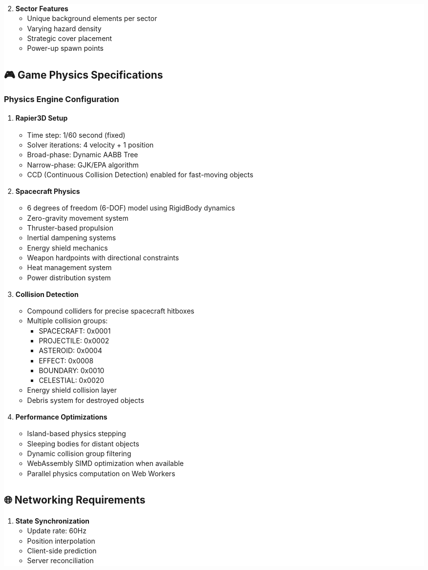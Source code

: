 2. **Sector Features**
   - Unique background elements per sector
   - Varying hazard density
   - Strategic cover placement
   - Power-up spawn points

## 🎮 Game Physics Specifications

### Physics Engine Configuration
1. **Rapier3D Setup**
   - Time step: 1/60 second (fixed)
   - Solver iterations: 4 velocity + 1 position
   - Broad-phase: Dynamic AABB Tree
   - Narrow-phase: GJK/EPA algorithm
   - CCD (Continuous Collision Detection) enabled for fast-moving objects

2. **Spacecraft Physics**
   - 6 degrees of freedom (6-DOF) model using RigidBody dynamics
   - Zero-gravity movement system
   - Thruster-based propulsion
   - Inertial dampening systems
   - Energy shield mechanics
   - Weapon hardpoints with directional constraints
   - Heat management system
   - Power distribution system

3. **Collision Detection**
   - Compound colliders for precise spacecraft hitboxes
   - Multiple collision groups:
     - SPACECRAFT: 0x0001
     - PROJECTILE: 0x0002
     - ASTEROID: 0x0004
     - EFFECT: 0x0008
     - BOUNDARY: 0x0010
     - CELESTIAL: 0x0020
   - Energy shield collision layer
   - Debris system for destroyed objects

4. **Performance Optimizations**
   - Island-based physics stepping
   - Sleeping bodies for distant objects
   - Dynamic collision group filtering
   - WebAssembly SIMD optimization when available
   - Parallel physics computation on Web Workers

## 🌐 Networking Requirements

1. **State Synchronization**
   - Update rate: 60Hz
   - Position interpolation
   - Client-side prediction
   - Server reconciliation

